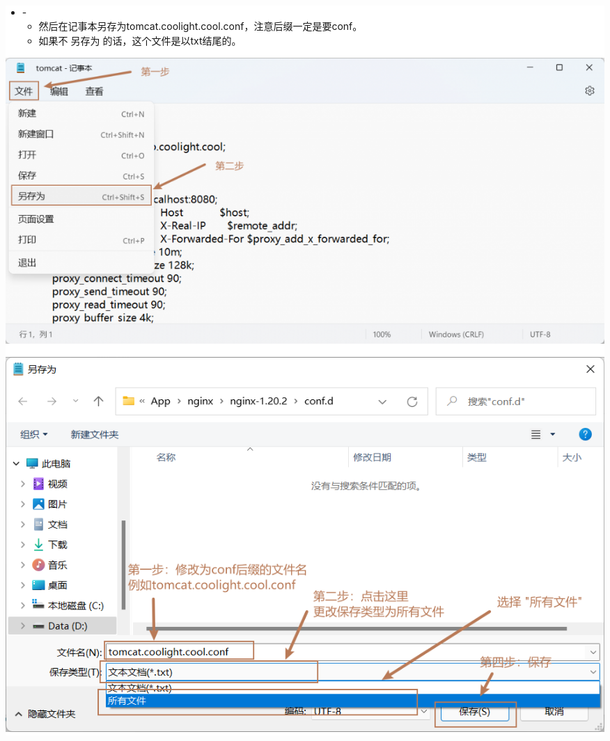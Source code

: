 - \-
    - 然后在记事本另存为tomcat.coolight.cool.conf，注意后缀一定是要conf。
    - 如果不 另存为 的话，这个文件是以txt结尾的。

![](images/image-19-1024x489.png)

![](images/image-20.png)

